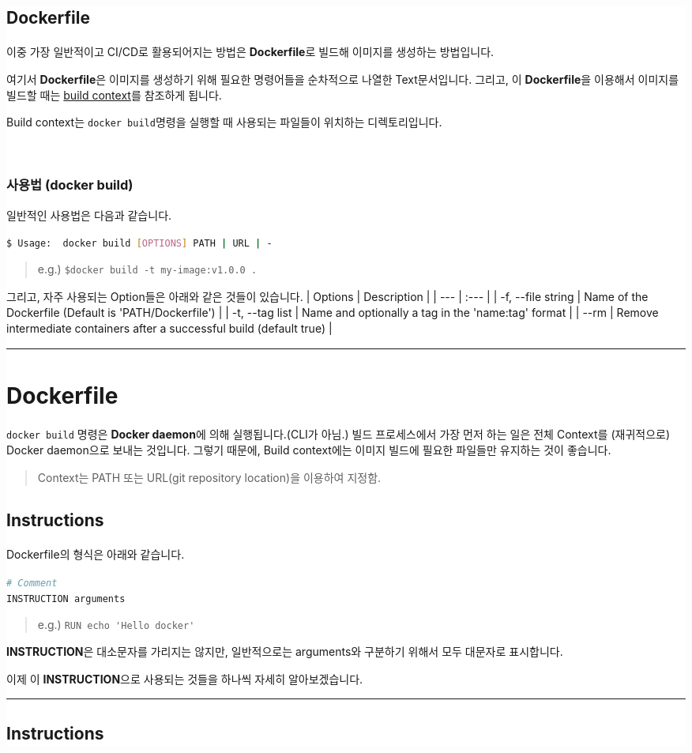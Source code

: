 
## Dockerfile

이중 가장 일반적이고 CI/CD로 활용되어지는 방법은 **Dockerfile**로 빌드해 이미지를 생성하는 방법입니다.

여기서 **Dockerfile**은 이미지를 생성하기 위해 필요한 명령어들을 순차적으로 나열한 Text문서입니다.
그리고, 이 **Dockerfile**을 이용해서 이미지를 빌드할 때는 [build context](https://docs.docker.com/develop/develop-images/dockerfile_best-practices/#understand-build-context)를 참조하게 됩니다.

Build context는 `docker build`명령을 실행할 때 사용되는 파일들이 위치하는 디렉토리입니다.

<br>

### 사용법 (docker build)

일반적인 사용법은 다음과 같습니다.
```bash
$ Usage:  docker build [OPTIONS] PATH | URL | -
```
> e.g.) `$docker build -t my-image:v1.0.0 .`

그리고, 자주 사용되는 Option들은 아래와 같은 것들이 있습니다.
| Options | Description |
| --- | :--- |
| -f, --file string | Name of the Dockerfile (Default is 'PATH/Dockerfile') |
| -t, --tag list | Name and optionally a tag in the 'name:tag' format |
| --rm | Remove intermediate containers after a successful build (default true) |

---

# Dockerfile

`docker build` 명령은 **Docker daemon**에 의해 실행됩니다.(CLI가 아님.)
빌드 프로세스에서 가장 먼저 하는 일은 전체 Context를 (재귀적으로) Docker daemon으로 보내는 것입니다. 
그렇기 때문에, Build context에는 이미지 빌드에 필요한 파일들만 유지하는 것이 좋습니다.
> Context는 PATH 또는 URL(git repository location)을 이용하여 지정함.



## Instructions
Dockerfile의 형식은 아래와 같습니다.
```bash
# Comment
INSTRUCTION arguments
```
> e.g.) `RUN echo 'Hello docker'`

**INSTRUCTION**은 대소문자를 가리지는 않지만,
일반적으로는 arguments와 구분하기 위해서 모두 대문자로 표시합니다.

이제 이 **INSTRUCTION**으로 사용되는 것들을 하나씩 자세히 알아보겠습니다.

---

## Instructions
